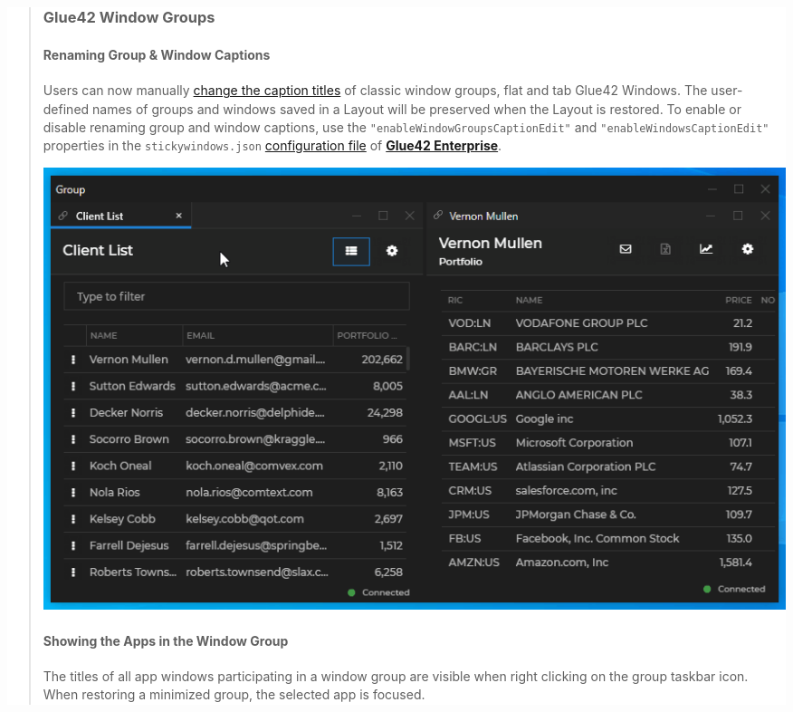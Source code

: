> ### Glue42 Window Groups
>
> #### Renaming Group & Window Captions
>
> Users can now manually [change the caption titles](../../../glue42-concepts/windows/window-management/overview/index.html#renaming_window__group_captions) of classic window groups, flat and tab Glue42 Windows. The user-defined names of groups and windows saved in a Layout will be preserved when the Layout is restored. To enable or disable renaming group and window captions, use the `"enableWindowGroupsCaptionEdit"` and `"enableWindowsCaptionEdit"` properties in the `stickywindows.json` [configuration file](../../../developers/configuration/glue42-windows/index.html) of [**Glue42 Enterprise**](https://glue42.com/enterprise/).
>
> ![Renaming Groups](../../../images/groups/renaming-captions.gif)
>
> #### Showing the Apps in the Window Group
>
> The titles of all app windows participating in a window group are visible when right clicking on the group taskbar icon. When restoring a minimized group, the selected app is focused.
>